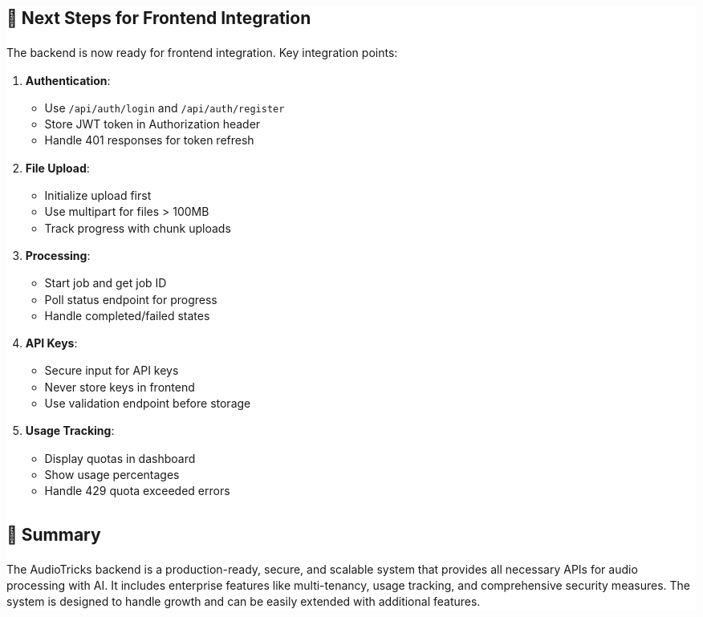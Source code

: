 ## 🔄 Next Steps for Frontend Integration

The backend is now ready for frontend integration. Key integration points:

1. **Authentication**:
   - Use `/api/auth/login` and `/api/auth/register`
   - Store JWT token in Authorization header
   - Handle 401 responses for token refresh

2. **File Upload**:
   - Initialize upload first
   - Use multipart for files > 100MB
   - Track progress with chunk uploads

3. **Processing**:
   - Start job and get job ID
   - Poll status endpoint for progress
   - Handle completed/failed states

4. **API Keys**:
   - Secure input for API keys
   - Never store keys in frontend
   - Use validation endpoint before storage

5. **Usage Tracking**:
   - Display quotas in dashboard
   - Show usage percentages
   - Handle 429 quota exceeded errors

## 🎉 Summary

The AudioTricks backend is a production-ready, secure, and scalable system that provides all necessary APIs for audio processing with AI. It includes enterprise features like multi-tenancy, usage tracking, and comprehensive security measures. The system is designed to handle growth and can be easily extended with additional features.